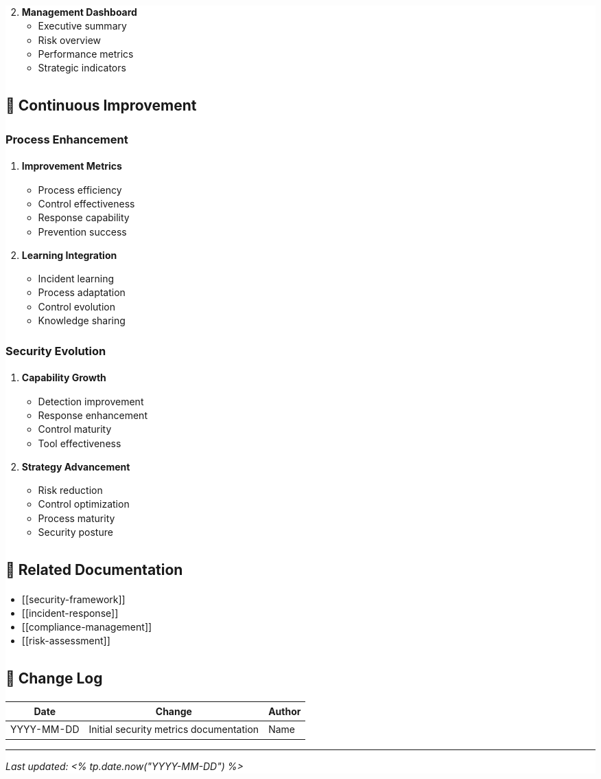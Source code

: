 2. **Management Dashboard**
   - Executive summary
   - Risk overview
   - Performance metrics
   - Strategic indicators

## 🔄 Continuous Improvement

### Process Enhancement
1. **Improvement Metrics**
   - Process efficiency
   - Control effectiveness
   - Response capability
   - Prevention success

2. **Learning Integration**
   - Incident learning
   - Process adaptation
   - Control evolution
   - Knowledge sharing

### Security Evolution
1. **Capability Growth**
   - Detection improvement
   - Response enhancement
   - Control maturity
   - Tool effectiveness

2. **Strategy Advancement**
   - Risk reduction
   - Control optimization
   - Process maturity
   - Security posture

## 📝 Related Documentation
- [[security-framework]]
- [[incident-response]]
- [[compliance-management]]
- [[risk-assessment]]

## 🔄 Change Log
| Date | Change | Author |
|------|--------|--------|
| YYYY-MM-DD | Initial security metrics documentation | Name |

---

*Last updated: <% tp.date.now("YYYY-MM-DD") %>* 